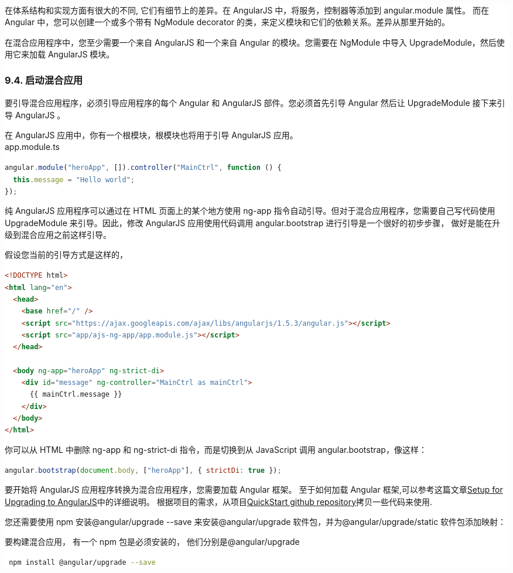 在体系结构和实现方面有很大的不同, 它们有细节上的差异。在 AngularJS 中，将服务，控制器等添加到 angular.module 属性。
而在 Angular 中，您可以创建一个或多个带有 NgModule decorator 的类，来定义模块和它们的依赖关系。差异从那里开始的。

在混合应用程序中，您至少需要一个来自 AngularJS 和一个来自 Angular 的模块。您需要在 NgModule 中导入 UpgradeModule，然后使用它来加载 AngularJS 模块。

### 9.4. 启动混合应用

要引导混合应用程序，必须引导应用程序的每个 Angular 和 AngularJS 部件。您必须首先引导 Angular 然后让 UpgradeModule 接下来引导 AngularJS 。

在 AngularJS 应用中，你有一个根模块，根模块也将用于引导 AngularJS 应用。  
app.module.ts

```js
angular.module("heroApp", []).controller("MainCtrl", function () {
  this.message = "Hello world";
});
```

纯 AngularJS 应用程序可以通过在 HTML 页面上的某个地方使用 ng-app 指令自动引导。但对于混合应用程序，您需要自己写代码使用 UpgradeModule 来引导。因此，修改 AngularJS 应用使用代码调用 angular.bootstrap 进行引导是一个很好的初步步骤， 做好是能在升级到混合应用之前这样引导。

假设您当前的引导方式是这样的，

```html
<!DOCTYPE html>
<html lang="en">
  <head>
    <base href="/" />
    <script src="https://ajax.googleapis.com/ajax/libs/angularjs/1.5.3/angular.js"></script>
    <script src="app/ajs-ng-app/app.module.js"></script>
  </head>

  <body ng-app="heroApp" ng-strict-di>
    <div id="message" ng-controller="MainCtrl as mainCtrl">
      {{ mainCtrl.message }}
    </div>
  </body>
</html>
```

你可以从 HTML 中删除 ng-app 和 ng-strict-di 指令，而是切换到从 JavaScript 调用 angular.bootstrap，像这样：

```js
angular.bootstrap(document.body, ["heroApp"], { strictDi: true });
```

要开始将 AngularJS 应用程序转换为混合应用程序，您需要加载 Angular 框架。 至于如何加载 Angular 框架,可以参考这篇文章[Setup for Upgrading to AngularJS](https://angular.io/guide/upgrade-setup)中的详细说明。 根据项目的需求，从项目[QuickStart github repository](https://github.com/angular/quickstart)拷贝一些代码来使用.

您还需要使用 npm 安装@angular/upgrade --save 来安装@angular/upgrade 软件包，并为@angular/upgrade/static 软件包添加映射：

要构建混合应用， 有一个 npm 包是必须安装的， 他们分别是@angular/upgrade

```bash
 npm install @angular/upgrade --save
```

